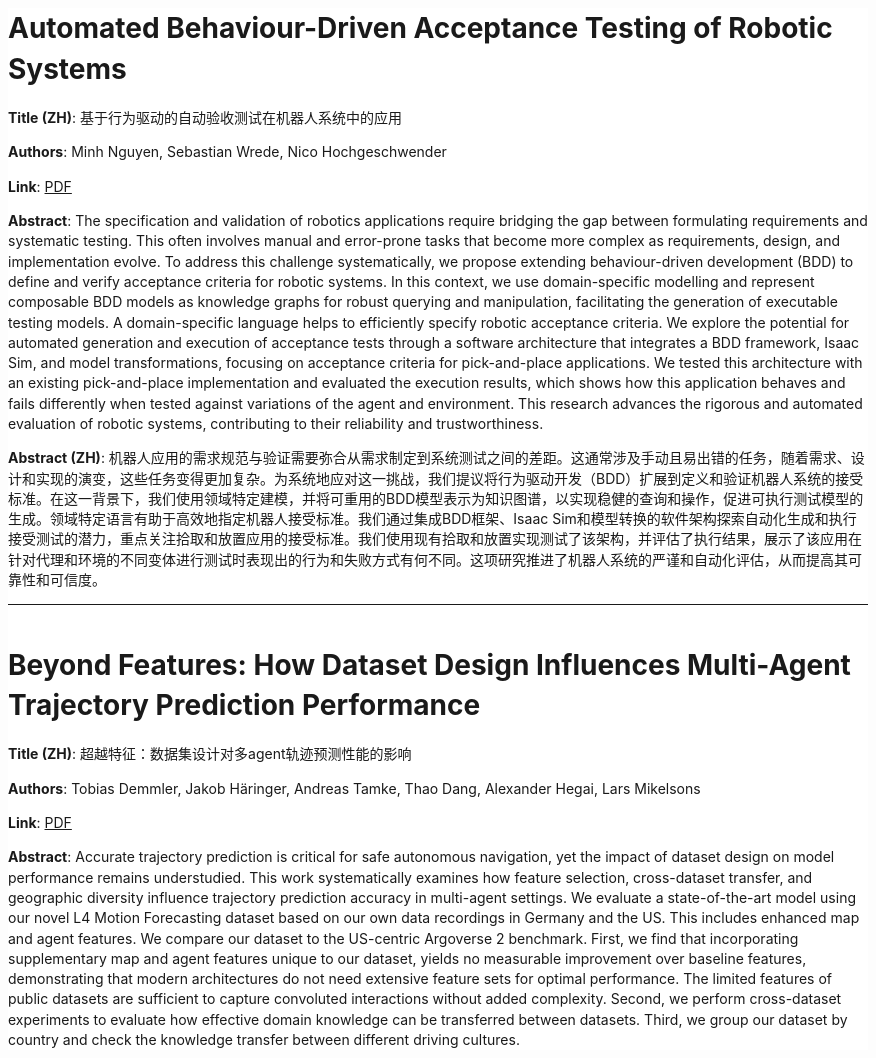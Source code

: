 # Automated Behaviour-Driven Acceptance Testing of Robotic Systems 

**Title (ZH)**: 基于行为驱动的自动验收测试在机器人系统中的应用 

**Authors**: Minh Nguyen, Sebastian Wrede, Nico Hochgeschwender  

**Link**: [PDF](https://arxiv.org/pdf/2507.05125)  

**Abstract**: The specification and validation of robotics applications require bridging the gap between formulating requirements and systematic testing. This often involves manual and error-prone tasks that become more complex as requirements, design, and implementation evolve. To address this challenge systematically, we propose extending behaviour-driven development (BDD) to define and verify acceptance criteria for robotic systems. In this context, we use domain-specific modelling and represent composable BDD models as knowledge graphs for robust querying and manipulation, facilitating the generation of executable testing models. A domain-specific language helps to efficiently specify robotic acceptance criteria. We explore the potential for automated generation and execution of acceptance tests through a software architecture that integrates a BDD framework, Isaac Sim, and model transformations, focusing on acceptance criteria for pick-and-place applications. We tested this architecture with an existing pick-and-place implementation and evaluated the execution results, which shows how this application behaves and fails differently when tested against variations of the agent and environment. This research advances the rigorous and automated evaluation of robotic systems, contributing to their reliability and trustworthiness. 

**Abstract (ZH)**: 机器人应用的需求规范与验证需要弥合从需求制定到系统测试之间的差距。这通常涉及手动且易出错的任务，随着需求、设计和实现的演变，这些任务变得更加复杂。为系统地应对这一挑战，我们提议将行为驱动开发（BDD）扩展到定义和验证机器人系统的接受标准。在这一背景下，我们使用领域特定建模，并将可重用的BDD模型表示为知识图谱，以实现稳健的查询和操作，促进可执行测试模型的生成。领域特定语言有助于高效地指定机器人接受标准。我们通过集成BDD框架、Isaac Sim和模型转换的软件架构探索自动化生成和执行接受测试的潜力，重点关注拾取和放置应用的接受标准。我们使用现有拾取和放置实现测试了该架构，并评估了执行结果，展示了该应用在针对代理和环境的不同变体进行测试时表现出的行为和失败方式有何不同。这项研究推进了机器人系统的严谨和自动化评估，从而提高其可靠性和可信度。 

---
# Beyond Features: How Dataset Design Influences Multi-Agent Trajectory Prediction Performance 

**Title (ZH)**: 超越特征：数据集设计对多agent轨迹预测性能的影响 

**Authors**: Tobias Demmler, Jakob Häringer, Andreas Tamke, Thao Dang, Alexander Hegai, Lars Mikelsons  

**Link**: [PDF](https://arxiv.org/pdf/2507.05098)  

**Abstract**: Accurate trajectory prediction is critical for safe autonomous navigation, yet the impact of dataset design on model performance remains understudied. This work systematically examines how feature selection, cross-dataset transfer, and geographic diversity influence trajectory prediction accuracy in multi-agent settings. We evaluate a state-of-the-art model using our novel L4 Motion Forecasting dataset based on our own data recordings in Germany and the US. This includes enhanced map and agent features. We compare our dataset to the US-centric Argoverse 2 benchmark. First, we find that incorporating supplementary map and agent features unique to our dataset, yields no measurable improvement over baseline features, demonstrating that modern architectures do not need extensive feature sets for optimal performance. The limited features of public datasets are sufficient to capture convoluted interactions without added complexity. Second, we perform cross-dataset experiments to evaluate how effective domain knowledge can be transferred between datasets. Third, we group our dataset by country and check the knowledge transfer between different driving cultures. 
